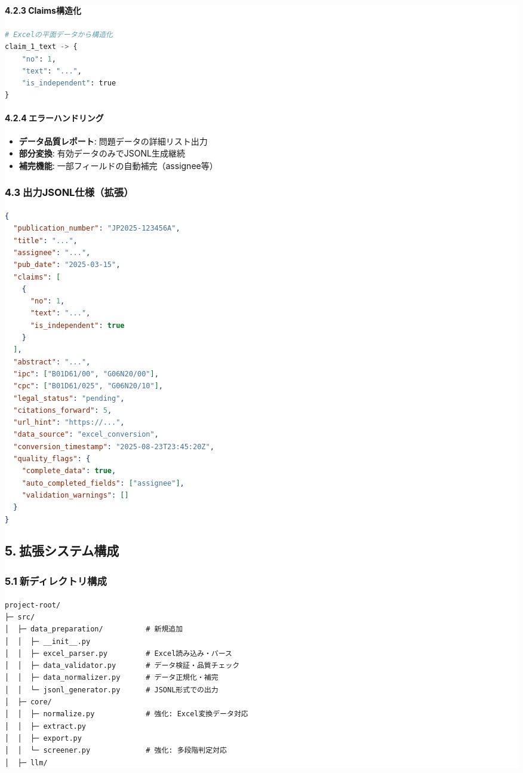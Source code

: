 #### 4.2.3 Claims構造化
```python
# Excelの平面データから構造化
claim_1_text -> {
    "no": 1,
    "text": "...",
    "is_independent": true
}
```

#### 4.2.4 エラーハンドリング
- **データ品質レポート**: 問題データの詳細リスト出力
- **部分変換**: 有効データのみでJSONL生成継続
- **補完機能**: 一部フィールドの自動補完（assignee等）

### 4.3 出力JSONL仕様（拡張）
```json
{
  "publication_number": "JP2025-123456A",
  "title": "...",
  "assignee": "...",
  "pub_date": "2025-03-15",
  "claims": [
    {
      "no": 1,
      "text": "...",
      "is_independent": true
    }
  ],
  "abstract": "...",
  "ipc": ["B01D61/00", "G06N20/00"],
  "cpc": ["B01D61/025", "G06N20/10"],
  "legal_status": "pending",
  "citations_forward": 5,
  "url_hint": "https://...",
  "data_source": "excel_conversion",
  "conversion_timestamp": "2025-08-23T23:45:20Z",
  "quality_flags": {
    "complete_data": true,
    "auto_completed_fields": ["assignee"],
    "validation_warnings": []
  }
}
```

## 5. 拡張システム構成

### 5.1 新ディレクトリ構成
```
project-root/
├─ src/
│  ├─ data_preparation/          # 新規追加
│  │  ├─ __init__.py
│  │  ├─ excel_parser.py         # Excel読み込み・パース
│  │  ├─ data_validator.py       # データ検証・品質チェック
│  │  ├─ data_normalizer.py      # データ正規化・補完
│  │  └─ jsonl_generator.py      # JSONL形式での出力
│  ├─ core/
│  │  ├─ normalize.py            # 強化: Excel変換データ対応
│  │  ├─ extract.py
│  │  ├─ export.py
│  │  └─ screener.py             # 強化: 多段階判定対応
│  ├─ llm/
```